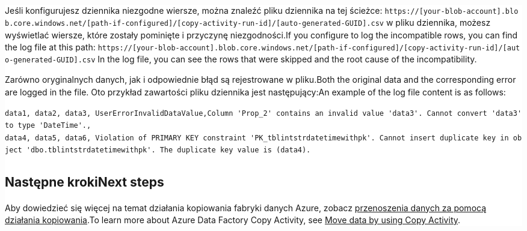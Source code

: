 <span data-ttu-id="a6353-151">Jeśli konfigurujesz dziennika niezgodne wiersze, można znaleźć pliku dziennika na tej ścieżce: `https://[your-blob-account].blob.core.windows.net/[path-if-configured]/[copy-activity-run-id]/[auto-generated-GUID].csv` w pliku dziennika, możesz wyświetlać wiersze, które zostały pominięte i przyczynę niezgodności.</span><span class="sxs-lookup"><span data-stu-id="a6353-151">If you configure to log the incompatible rows, you can find the log file at this path: `https://[your-blob-account].blob.core.windows.net/[path-if-configured]/[copy-activity-run-id]/[auto-generated-GUID].csv` In the log file, you can see the rows that were skipped and the root cause of the incompatibility.</span></span>

<span data-ttu-id="a6353-152">Zarówno oryginalnych danych, jak i odpowiednie błąd są rejestrowane w pliku.</span><span class="sxs-lookup"><span data-stu-id="a6353-152">Both the original data and the corresponding error are logged in the file.</span></span> <span data-ttu-id="a6353-153">Oto przykład zawartości pliku dziennika jest następujący:</span><span class="sxs-lookup"><span data-stu-id="a6353-153">An example of the log file content is as follows:</span></span>
```
data1, data2, data3, UserErrorInvalidDataValue,Column 'Prop_2' contains an invalid value 'data3'. Cannot convert 'data3' to type 'DateTime'.,
data4, data5, data6, Violation of PRIMARY KEY constraint 'PK_tblintstrdatetimewithpk'. Cannot insert duplicate key in object 'dbo.tblintstrdatetimewithpk'. The duplicate key value is (data4).
```

## <a name="next-steps"></a><span data-ttu-id="a6353-154">Następne kroki</span><span class="sxs-lookup"><span data-stu-id="a6353-154">Next steps</span></span>
<span data-ttu-id="a6353-155">Aby dowiedzieć się więcej na temat działania kopiowania fabryki danych Azure, zobacz [przenoszenia danych za pomocą działania kopiowania](data-factory-data-movement-activities.md).</span><span class="sxs-lookup"><span data-stu-id="a6353-155">To learn more about Azure Data Factory Copy Activity, see [Move data by using Copy Activity](data-factory-data-movement-activities.md).</span></span>